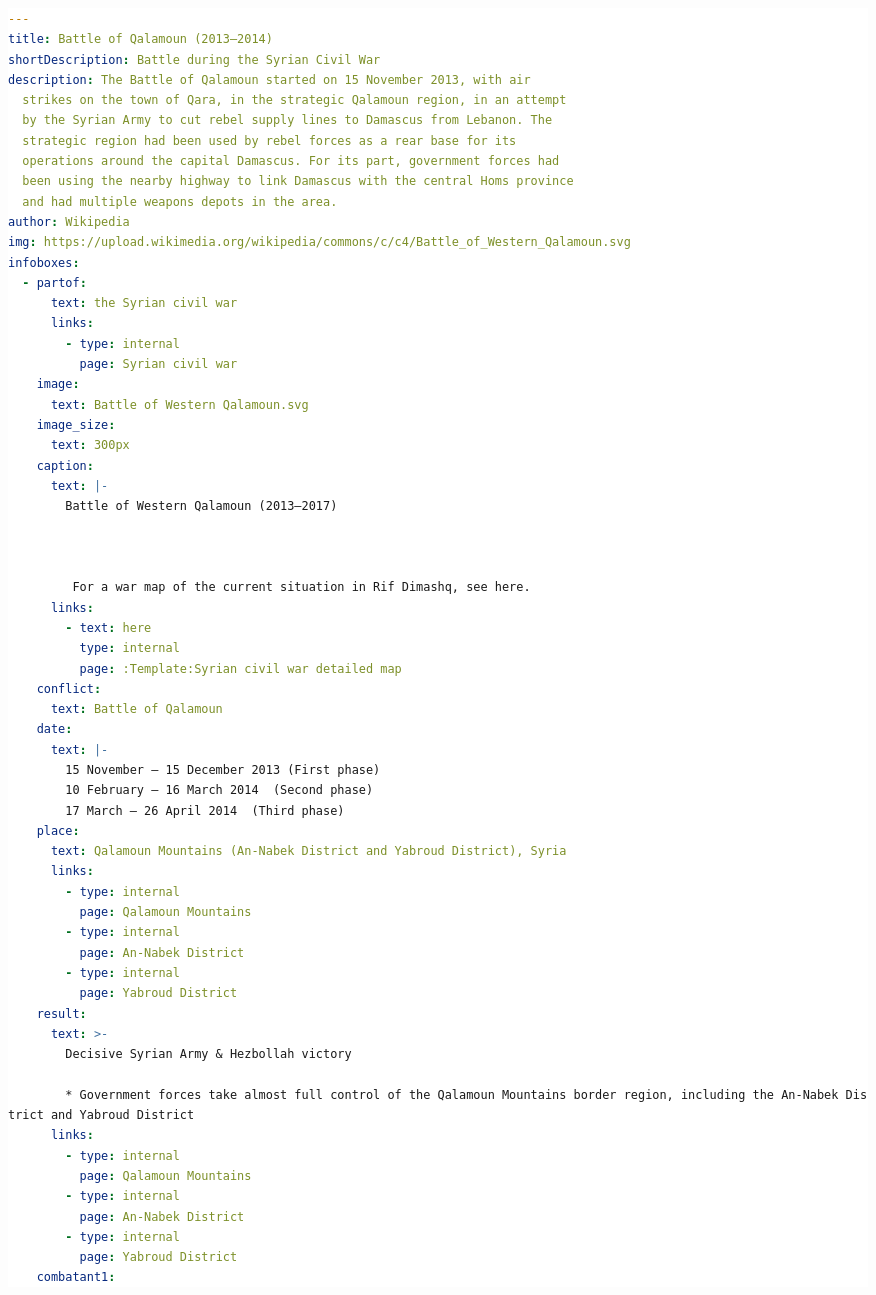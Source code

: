 ```yaml
---
title: Battle of Qalamoun (2013–2014)
shortDescription: Battle during the Syrian Civil War
description: The Battle of Qalamoun started on 15 November 2013, with air
  strikes on the town of Qara, in the strategic Qalamoun region, in an attempt
  by the Syrian Army to cut rebel supply lines to Damascus from Lebanon. The
  strategic region had been used by rebel forces as a rear base for its
  operations around the capital Damascus. For its part, government forces had
  been using the nearby highway to link Damascus with the central Homs province
  and had multiple weapons depots in the area.
author: Wikipedia
img: https://upload.wikimedia.org/wikipedia/commons/c/c4/Battle_of_Western_Qalamoun.svg
infoboxes:
  - partof:
      text: the Syrian civil war
      links:
        - type: internal
          page: Syrian civil war
    image:
      text: Battle of Western Qalamoun.svg
    image_size:
      text: 300px
    caption:
      text: |-
        Battle of Western Qalamoun (2013–2017)



         For a war map of the current situation in Rif Dimashq, see here.
      links:
        - text: here
          type: internal
          page: :Template:Syrian civil war detailed map
    conflict:
      text: Battle of Qalamoun
    date:
      text: |-
        15 November – 15 December 2013 (First phase)
        10 February – 16 March 2014  (Second phase)
        17 March – 26 April 2014  (Third phase)
    place:
      text: Qalamoun Mountains (An-Nabek District and Yabroud District), Syria
      links:
        - type: internal
          page: Qalamoun Mountains
        - type: internal
          page: An-Nabek District
        - type: internal
          page: Yabroud District
    result:
      text: >-
        Decisive Syrian Army & Hezbollah victory

        * Government forces take almost full control of the Qalamoun Mountains border region, including the An-Nabek District and Yabroud District
      links:
        - type: internal
          page: Qalamoun Mountains
        - type: internal
          page: An-Nabek District
        - type: internal
          page: Yabroud District
    combatant1:
```